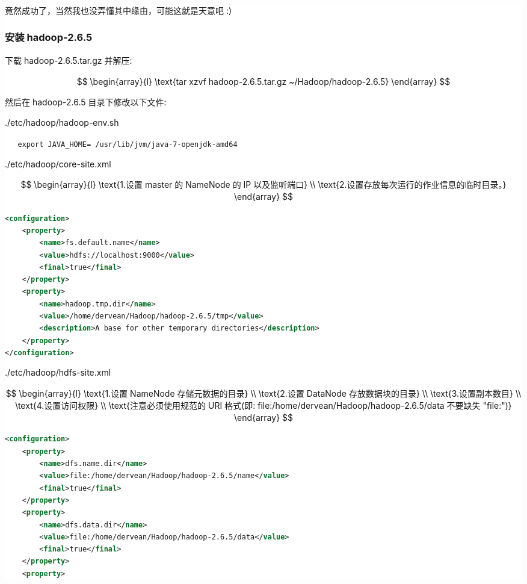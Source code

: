竟然成功了，当然我也没弄懂其中缘由，可能这就是天意吧 :)

### 安装 hadoop-2.6.5

下载 hadoop-2.6.5.tar.gz 并解压:

$$
\begin{array}{l}
\text{tar xzvf hadoop-2.6.5.tar.gz ~/Hadoop/hadoop-2.6.5}
\end{array}
$$

然后在 hadoop-2.6.5 目录下修改以下文件:

$\text{./etc/hadoop/hadoop-env.sh}$

~~~xml
   export JAVA_HOME= /usr/lib/jvm/java-7-openjdk-amd64
~~~

$\text{./etc/hadoop/core-site.xml}$

$$
\begin{array}{l}
\text{1.设置 master 的 NameNode 的 IP 以及监听端口} \\
\text{2.设置存放每次运行的作业信息的临时目录。}
\end{array}
$$

~~~xml
<configuration>
	<property>
		<name>fs.default.name</name>
		<value>hdfs://localhost:9000</value>
		<final>true</final>
	</property>
	<property>
		<name>hadoop.tmp.dir</name>
		<value>/home/dervean/Hadoop/hadoop-2.6.5/tmp</value>
		<description>A base for other temporary directories</description>
	</property>
</configuration>
~~~

$\text{./etc/hadoop/hdfs-site.xml}$

$$
\begin{array}{l}
\text{1.设置 NameNode 存储元数据的目录} \\
\text{2.设置 DataNode 存放数据块的目录} \\
\text{3.设置副本数目} \\
\text{4.设置访问权限} \\
\text{注意必须使用规范的 URI 格式(即: file:/home/dervean/Hadoop/hadoop-2.6.5/data 不要缺失 "file:")}
\end{array}
$$

~~~xml
<configuration>
	<property>
		<name>dfs.name.dir</name>
		<value>file:/home/dervean/Hadoop/hadoop-2.6.5/name</value>
		<final>true</final>
	</property>
	<property>
		<name>dfs.data.dir</name>
		<value>file:/home/dervean/Hadoop/hadoop-2.6.5/data</value>
		<final>true</final>
	</property>
	<property>
~~~